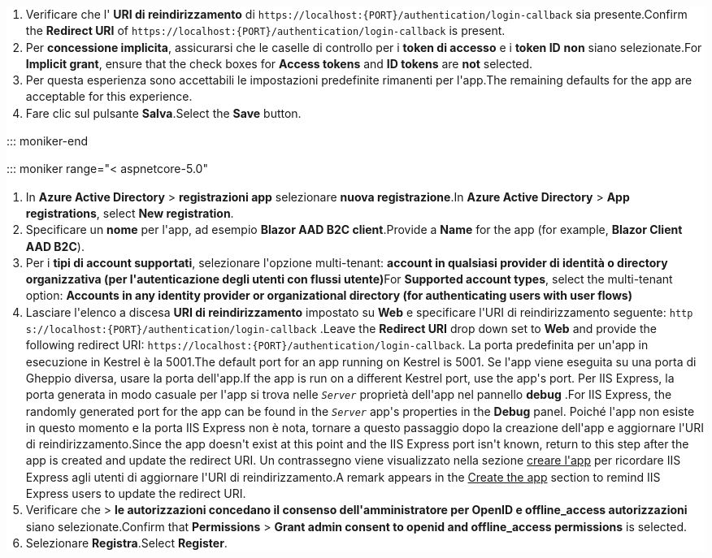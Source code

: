 1. <span data-ttu-id="c6b51-148">Verificare che l' **URI di reindirizzamento** di `https://localhost:{PORT}/authentication/login-callback` sia presente.</span><span class="sxs-lookup"><span data-stu-id="c6b51-148">Confirm the **Redirect URI** of `https://localhost:{PORT}/authentication/login-callback` is present.</span></span>
1. <span data-ttu-id="c6b51-149">Per **concessione implicita**, assicurarsi che le caselle di controllo per i **token di accesso** e i **token ID** **non** siano selezionate.</span><span class="sxs-lookup"><span data-stu-id="c6b51-149">For **Implicit grant**, ensure that the check boxes for **Access tokens** and **ID tokens** are **not** selected.</span></span>
1. <span data-ttu-id="c6b51-150">Per questa esperienza sono accettabili le impostazioni predefinite rimanenti per l'app.</span><span class="sxs-lookup"><span data-stu-id="c6b51-150">The remaining defaults for the app are acceptable for this experience.</span></span>
1. <span data-ttu-id="c6b51-151">Fare clic sul pulsante **Salva**.</span><span class="sxs-lookup"><span data-stu-id="c6b51-151">Select the **Save** button.</span></span>

::: moniker-end

::: moniker range="< aspnetcore-5.0"

1. <span data-ttu-id="c6b51-152">In **Azure Active Directory** > **registrazioni app** selezionare **nuova registrazione**.</span><span class="sxs-lookup"><span data-stu-id="c6b51-152">In **Azure Active Directory** > **App registrations**, select **New registration**.</span></span>
1. <span data-ttu-id="c6b51-153">Specificare un **nome** per l'app, ad esempio **Blazor AAD B2C client**.</span><span class="sxs-lookup"><span data-stu-id="c6b51-153">Provide a **Name** for the app (for example, **Blazor Client AAD B2C**).</span></span>
1. <span data-ttu-id="c6b51-154">Per i **tipi di account supportati**, selezionare l'opzione multi-tenant: **account in qualsiasi provider di identità o directory organizzativa (per l'autenticazione degli utenti con flussi utente)**</span><span class="sxs-lookup"><span data-stu-id="c6b51-154">For **Supported account types**, select the multi-tenant option: **Accounts in any identity provider or organizational directory (for authenticating users with user flows)**</span></span>
1. <span data-ttu-id="c6b51-155">Lasciare l'elenco a discesa **URI di reindirizzamento** impostato su **Web** e specificare l'URI di reindirizzamento seguente: `https://localhost:{PORT}/authentication/login-callback` .</span><span class="sxs-lookup"><span data-stu-id="c6b51-155">Leave the **Redirect URI** drop down set to **Web** and provide the following redirect URI: `https://localhost:{PORT}/authentication/login-callback`.</span></span> <span data-ttu-id="c6b51-156">La porta predefinita per un'app in esecuzione in Kestrel è la 5001.</span><span class="sxs-lookup"><span data-stu-id="c6b51-156">The default port for an app running on Kestrel is 5001.</span></span> <span data-ttu-id="c6b51-157">Se l'app viene eseguita su una porta di Gheppio diversa, usare la porta dell'app.</span><span class="sxs-lookup"><span data-stu-id="c6b51-157">If the app is run on a different Kestrel port, use the app's port.</span></span> <span data-ttu-id="c6b51-158">Per IIS Express, la porta generata in modo casuale per l'app si trova nelle *`Server`* proprietà dell'app nel pannello **debug** .</span><span class="sxs-lookup"><span data-stu-id="c6b51-158">For IIS Express, the randomly generated port for the app can be found in the *`Server`* app's properties in the **Debug** panel.</span></span> <span data-ttu-id="c6b51-159">Poiché l'app non esiste in questo momento e la porta IIS Express non è nota, tornare a questo passaggio dopo la creazione dell'app e aggiornare l'URI di reindirizzamento.</span><span class="sxs-lookup"><span data-stu-id="c6b51-159">Since the app doesn't exist at this point and the IIS Express port isn't known, return to this step after the app is created and update the redirect URI.</span></span> <span data-ttu-id="c6b51-160">Un contrassegno viene visualizzato nella sezione [creare l'app](#create-the-app) per ricordare IIS Express agli utenti di aggiornare l'URI di reindirizzamento.</span><span class="sxs-lookup"><span data-stu-id="c6b51-160">A remark appears in the [Create the app](#create-the-app) section to remind IIS Express users to update the redirect URI.</span></span>
1. <span data-ttu-id="c6b51-161">Verificare che  > **le autorizzazioni concedano il consenso dell'amministratore per OpenID e offline_access autorizzazioni** siano selezionate.</span><span class="sxs-lookup"><span data-stu-id="c6b51-161">Confirm that **Permissions** > **Grant admin consent to openid and offline_access permissions** is selected.</span></span>
1. <span data-ttu-id="c6b51-162">Selezionare **Registra**.</span><span class="sxs-lookup"><span data-stu-id="c6b51-162">Select **Register**.</span></span>
